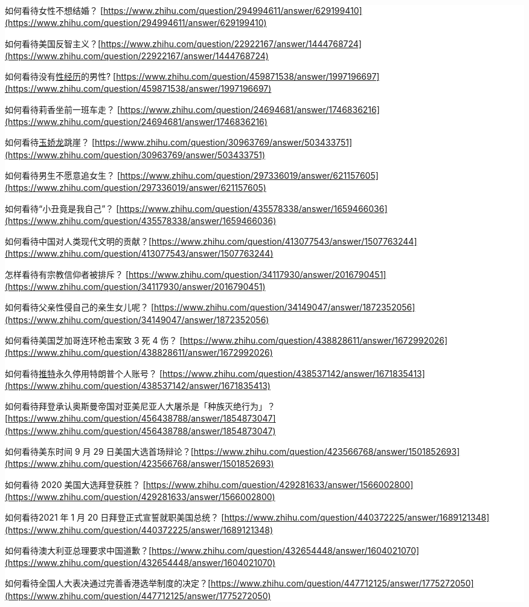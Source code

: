 如何看待女性不想结婚？ [https://www.zhihu.com/question/294994611/answer/629199410](https://www.zhihu.com/question/294994611/answer/629199410)

如何看待美国反智主义？[https://www.zhihu.com/question/22922167/answer/1444768724](https://www.zhihu.com/question/22922167/answer/1444768724)

如何看待没有[性经历](https://www.zhihu.com/search?q=%E6%80%A7%E7%BB%8F%E5%8E%86&search_source=Entity&hybrid_search_source=Entity&hybrid_search_extra=%7B%22sourceType%22%3A%22answer%22%2C%22sourceId%22%3A1812786628%7D)的男性? [https://www.zhihu.com/question/459871538/answer/1997196697](https://www.zhihu.com/question/459871538/answer/1997196697)

如何看待莉香坐前一班车走？ [https://www.zhihu.com/question/24694681/answer/1746836216](https://www.zhihu.com/question/24694681/answer/1746836216)

如何看待[玉娇龙](https://www.zhihu.com/search?q=%E7%8E%89%E5%A8%87%E9%BE%99&search_source=Entity&hybrid_search_source=Entity&hybrid_search_extra=%7B%22sourceType%22%3A%22answer%22%2C%22sourceId%22%3A1812786628%7D)跳崖？ [https://www.zhihu.com/question/30963769/answer/503433751](https://www.zhihu.com/question/30963769/answer/503433751)

如何看待男生不愿意追女生？ [https://www.zhihu.com/question/297336019/answer/621157605](https://www.zhihu.com/question/297336019/answer/621157605)

如何看待“小丑竟是我自己”？ [https://www.zhihu.com/question/435578338/answer/1659466036](https://www.zhihu.com/question/435578338/answer/1659466036)

如何看待中国对人类现代文明的贡献？[https://www.zhihu.com/question/413077543/answer/1507763244](https://www.zhihu.com/question/413077543/answer/1507763244)

怎样看待有宗教信仰者被排斥？ [https://www.zhihu.com/question/34117930/answer/2016790451](https://www.zhihu.com/question/34117930/answer/2016790451)

如何看待父亲性侵自己的亲生女儿呢？ [https://www.zhihu.com/question/34149047/answer/1872352056](https://www.zhihu.com/question/34149047/answer/1872352056)

如何看待美国芝加哥连环枪击案致 3 死 4 伤？ [https://www.zhihu.com/question/438828611/answer/1672992026](https://www.zhihu.com/question/438828611/answer/1672992026)

如何看待[推特](https://www.zhihu.com/search?q=%E6%8E%A8%E7%89%B9&search_source=Entity&hybrid_search_source=Entity&hybrid_search_extra=%7B%22sourceType%22%3A%22answer%22%2C%22sourceId%22%3A1812786628%7D)永久停用特朗普个人账号？ [https://www.zhihu.com/question/438537142/answer/1671835413](https://www.zhihu.com/question/438537142/answer/1671835413)

如何看待拜登承认奥斯曼帝国对亚美尼亚人大屠杀是「种族灭绝行为」？ [https://www.zhihu.com/question/456438788/answer/1854873047](https://www.zhihu.com/question/456438788/answer/1854873047)

如何看待美东时间 9 月 29 日美国大选首场辩论？[https://www.zhihu.com/question/423566768/answer/1501852693](https://www.zhihu.com/question/423566768/answer/1501852693)

如何看待 2020 美国大选拜登获胜？ [https://www.zhihu.com/question/429281633/answer/1566002800](https://www.zhihu.com/question/429281633/answer/1566002800)

如何看待2021 年 1 月 20 日拜登正式宣誓就职美国总统？ [https://www.zhihu.com/question/440372225/answer/1689121348](https://www.zhihu.com/question/440372225/answer/1689121348)

如何看待澳大利亚总理要求中国道歉？[https://www.zhihu.com/question/432654448/answer/1604021070](https://www.zhihu.com/question/432654448/answer/1604021070)

如何看待全国人大表决通过完善香港选举制度的决定？[https://www.zhihu.com/question/447712125/answer/1775272050](https://www.zhihu.com/question/447712125/answer/1775272050)
